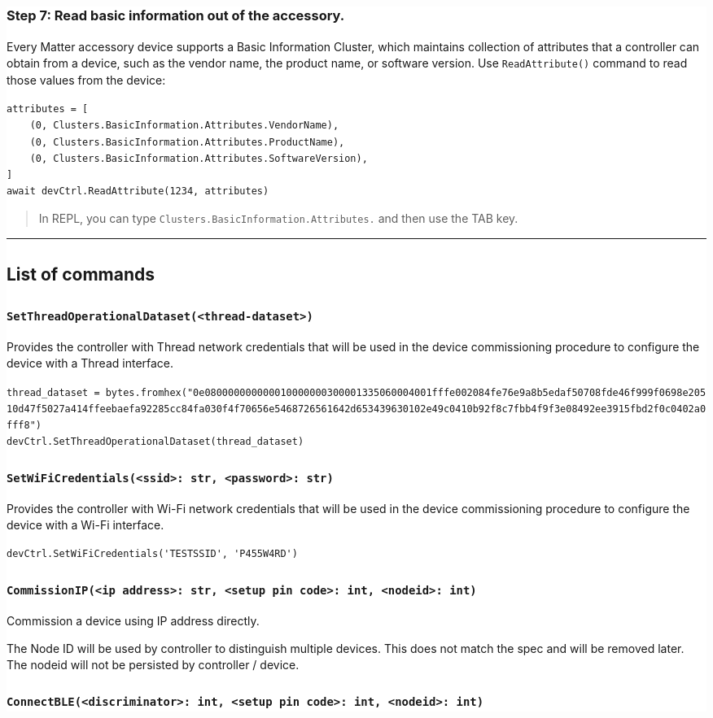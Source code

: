 ### Step 7: Read basic information out of the accessory.

Every Matter accessory device supports a Basic Information Cluster, which
maintains collection of attributes that a controller can obtain from a device,
such as the vendor name, the product name, or software version. Use
`ReadAttribute()` command to read those values from the device:

```
attributes = [
    (0, Clusters.BasicInformation.Attributes.VendorName),
    (0, Clusters.BasicInformation.Attributes.ProductName),
    (0, Clusters.BasicInformation.Attributes.SoftwareVersion),
]
await devCtrl.ReadAttribute(1234, attributes)
```

> In REPL, you can type `Clusters.BasicInformation.Attributes.` and then use the
> TAB key.

<hr>

## List of commands

### `SetThreadOperationalDataset(<thread-dataset>)`

Provides the controller with Thread network credentials that will be used in the
device commissioning procedure to configure the device with a Thread interface.

```
thread_dataset = bytes.fromhex("0e080000000000010000000300001335060004001fffe002084fe76e9a8b5edaf50708fde46f999f0698e20510d47f5027a414ffeebaefa92285cc84fa030f4f70656e5468726561642d653439630102e49c0410b92f8c7fbb4f9f3e08492ee3915fbd2f0c0402a0fff8")
devCtrl.SetThreadOperationalDataset(thread_dataset)
```

### `SetWiFiCredentials(<ssid>: str, <password>: str)`

Provides the controller with Wi-Fi network credentials that will be used in the
device commissioning procedure to configure the device with a Wi-Fi interface.

```
devCtrl.SetWiFiCredentials('TESTSSID', 'P455W4RD')
```

### `CommissionIP(<ip address>: str, <setup pin code>: int, <nodeid>: int)`

Commission a device using IP address directly.

The Node ID will be used by controller to distinguish multiple devices. This
does not match the spec and will be removed later. The nodeid will not be
persisted by controller / device.

### `ConnectBLE(<discriminator>: int, <setup pin code>: int, <nodeid>: int)`
